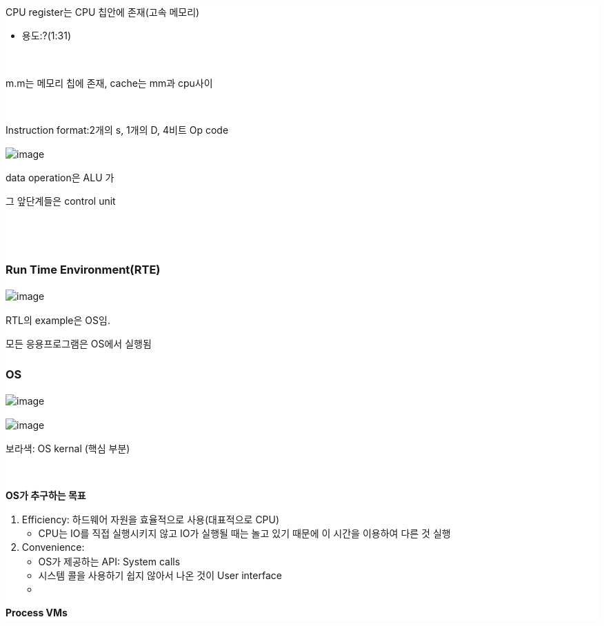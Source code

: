 

CPU register는 CPU 칩안에 존재(고속 메모리)

- 용도:?(1:31)

<br>

m.m는 메모리 칩에 존재, cache는 mm과 cpu사이 

<br>



Instruction format:2개의 s, 1개의 D, 4비트 Op code

![image](https://user-images.githubusercontent.com/79521972/156682466-92c9d5ab-813a-4639-8d3a-1aad300d793d.png)



data operation은 ALU 가

그 앞단계들은 control unit

<br>

<br>

### Run Time Environment(RTE)

![image](https://user-images.githubusercontent.com/79521972/156683532-f1245564-6660-4c6c-943f-cbb8b982e09f.png)

RTL의 example은 OS임. 

모든 응용프로그램은 OS에서 실행됨

### OS

![image](https://user-images.githubusercontent.com/79521972/156683812-6b0da35d-739d-4129-904d-e2eda5627e74.png)





![image](https://user-images.githubusercontent.com/79521972/156683873-216a1f63-99f5-4df8-b9e1-14a46f53f0d4.png)

보라색: OS kernal (핵심 부분)

<br>

**OS가 추구하는 목표**

1. Efficiency: 하드웨어 자원을 효율적으로 사용(대표적으로 CPU)
   - CPU는 IO를 직접 실행시키지 않고 IO가 실행될 때는 놀고 있기 때문에 이 시간을 이용하여 다른 것 실행
2. Convenience: 
   - OS가 제공하는 API: System calls
   - 시스템 콜을 사용하기 쉽지 않아서 나온 것이 User interface
   - 



**Process VMs**
